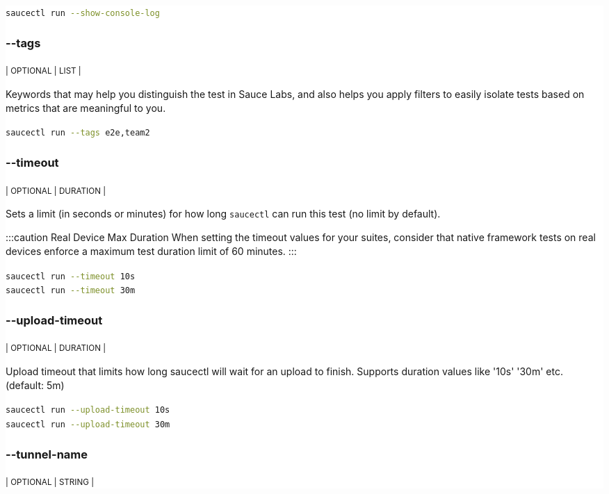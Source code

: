 ```bash
saucectl run --show-console-log
```

</div>

### <span className="cli">--tags</span>

<div className="cli-desc">
<p><small>| OPTIONAL | LIST |</small></p>

Keywords that may help you distinguish the test in Sauce Labs, and also helps you apply filters to easily isolate tests based on metrics that are meaningful to you.

```bash
saucectl run --tags e2e,team2
```

</div>

### <span className="cli">--timeout</span>

<div className="cli-desc">
<p><small>| OPTIONAL | DURATION |</small></p>

Sets a limit (in seconds or minutes) for how long `saucectl` can run this test (no limit by default).

:::caution Real Device Max Duration
When setting the timeout values for your suites, consider that native framework tests on real devices enforce a maximum test duration limit of 60 minutes.
:::

```bash
saucectl run --timeout 10s
saucectl run --timeout 30m
```

</div>

### <span className="cli">--upload-timeout</span>

<div className="cli-desc">
<p><small>| OPTIONAL | DURATION |</small></p>

Upload timeout that limits how long saucectl will wait for an upload to finish. Supports duration values like '10s' '30m' etc. (default: 5m)

```bash
saucectl run --upload-timeout 10s
saucectl run --upload-timeout 30m
```

</div>

### <span className="cli">--tunnel-name</span>

<div className="cli-desc">
<p><small>| OPTIONAL | STRING |</small></p>
